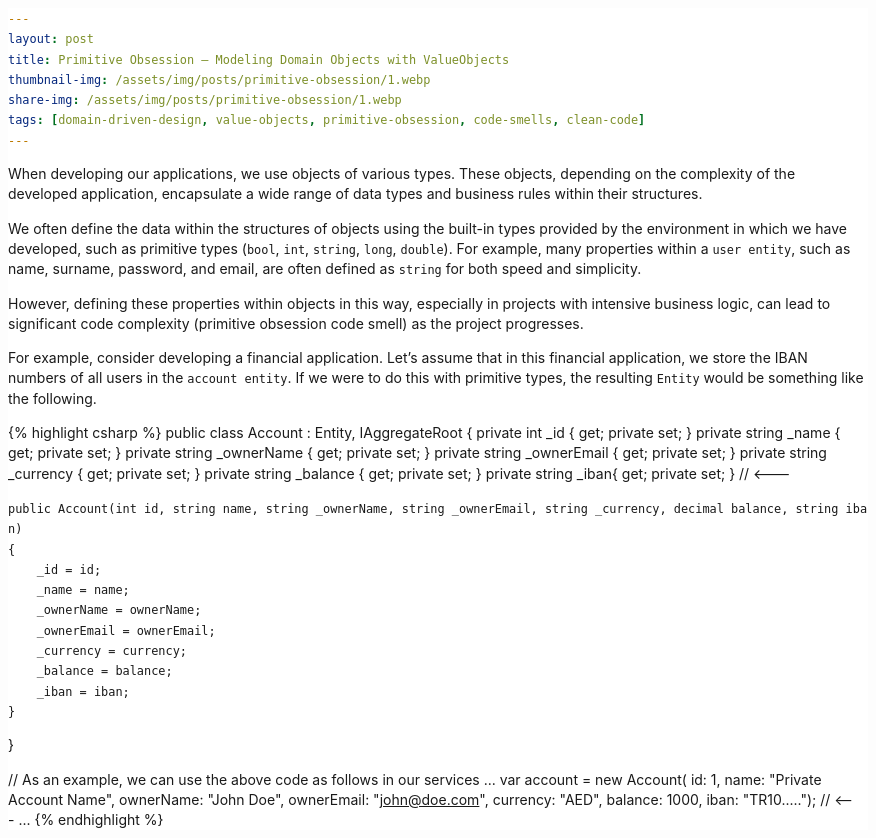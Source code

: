 ```yaml
---
layout: post
title: Primitive Obsession – Modeling Domain Objects with ValueObjects
thumbnail-img: /assets/img/posts/primitive-obsession/1.webp
share-img: /assets/img/posts/primitive-obsession/1.webp
tags: [domain-driven-design, value-objects, primitive-obsession, code-smells, clean-code]
---
```


When developing our applications, we use objects of various types. These objects, depending on the complexity of the developed application, encapsulate a wide range of data types and business rules within their structures.

We often define the data within the structures of objects using the built-in types provided by the environment in which we have developed, such as primitive types (`bool`, `int`, `string`, `long`, `double`). For example, many properties within a `user entity`, such as name, surname, password, and email, are often defined as `string` for both speed and simplicity.

However, defining these properties within objects in this way, especially in projects with intensive business logic, can lead to significant code complexity (primitive obsession code smell) as the project progresses.

For example, consider developing a financial application. Let’s assume that in this financial application, we store the IBAN numbers of all users in the `account entity`. If we were to do this with primitive types, the resulting `Entity` would be something like the following.

{% highlight csharp %}
public class Account : Entity, IAggregateRoot
{
    private int _id { get; private set; }
    private string _name { get; private set; }
    private string _ownerName { get; private set; }
    private string _ownerEmail { get; private set; }
    private string _currency { get; private set; }
    private string _balance { get; private set; }
    private string _iban{ get; private set; } // <---

    public Account(int id, string name, string _ownerName, string _ownerEmail, string _currency, decimal balance, string iban)
    {
        _id = id;
        _name = name;
        _ownerName = ownerName;
        _ownerEmail = ownerEmail;
        _currency = currency;
        _balance = balance;
        _iban = iban;
    }
}

// As an example, we can use the above code as follows in our services
...
    var account = new Account(
                  id: 1, 
                  name: "Private Account Name", 
                  ownerName: "John Doe",
                  ownerEmail: "john@doe.com",
                  currency: "AED",
                  balance: 1000,
                  iban: "TR10....."); // <---
...
{% endhighlight %}
